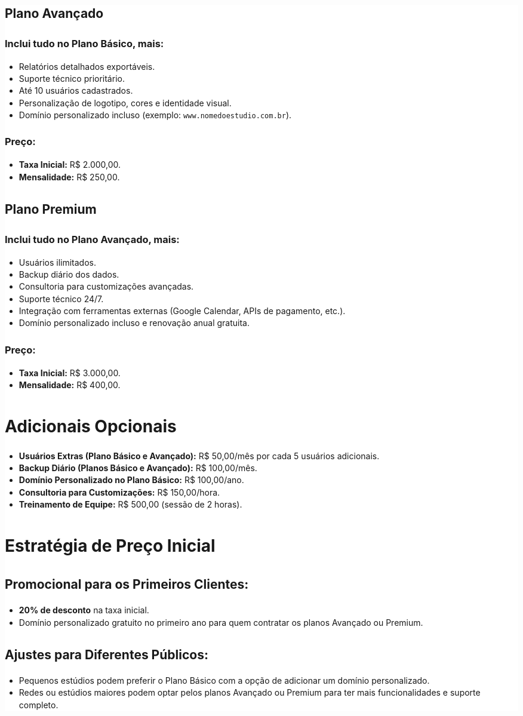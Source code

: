 ## Plano Avançado
### Inclui tudo no Plano Básico, mais:
- Relatórios detalhados exportáveis.
- Suporte técnico prioritário.
- Até 10 usuários cadastrados.
- Personalização de logotipo, cores e identidade visual.
- Domínio personalizado incluso (exemplo: `www.nomedoestudio.com.br`).

### Preço:
- **Taxa Inicial:** R$ 2.000,00.
- **Mensalidade:** R$ 250,00.

## Plano Premium
### Inclui tudo no Plano Avançado, mais:
- Usuários ilimitados.
- Backup diário dos dados.
- Consultoria para customizações avançadas.
- Suporte técnico 24/7.
- Integração com ferramentas externas (Google Calendar, APIs de pagamento, etc.).
- Domínio personalizado incluso e renovação anual gratuita.

### Preço:
- **Taxa Inicial:** R$ 3.000,00.
- **Mensalidade:** R$ 400,00.

# Adicionais Opcionais
- **Usuários Extras (Plano Básico e Avançado):** R$ 50,00/mês por cada 5 usuários adicionais.
- **Backup Diário (Planos Básico e Avançado):** R$ 100,00/mês.
- **Domínio Personalizado no Plano Básico:** R$ 100,00/ano.
- **Consultoria para Customizações:** R$ 150,00/hora.
- **Treinamento de Equipe:** R$ 500,00 (sessão de 2 horas).

# Estratégia de Preço Inicial

## Promocional para os Primeiros Clientes:
- **20% de desconto** na taxa inicial.
- Domínio personalizado gratuito no primeiro ano para quem contratar os planos Avançado ou Premium.

## Ajustes para Diferentes Públicos:
- Pequenos estúdios podem preferir o Plano Básico com a opção de adicionar um domínio personalizado.
- Redes ou estúdios maiores podem optar pelos planos Avançado ou Premium para ter mais funcionalidades e suporte completo.
